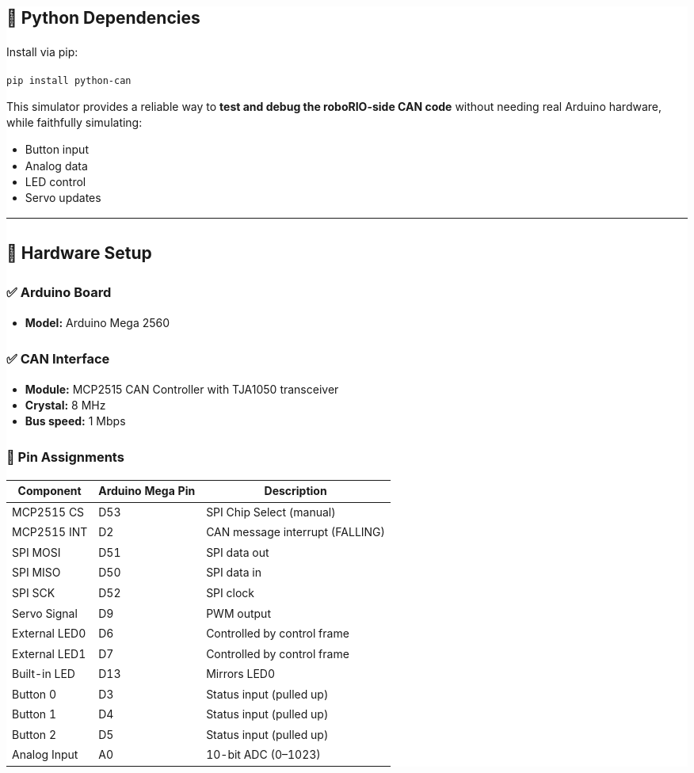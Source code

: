 
## 🧰 Python Dependencies

Install via pip:

```bash
pip install python-can
```

This simulator provides a reliable way to **test and debug the roboRIO-side CAN code** without needing real Arduino hardware, while faithfully simulating:

* Button input
* Analog data
* LED control
* Servo updates


---

## 🔌 Hardware Setup

### ✅ Arduino Board

* **Model:** Arduino Mega 2560

### ✅ CAN Interface

* **Module:** MCP2515 CAN Controller with TJA1050 transceiver
* **Crystal:** 8 MHz
* **Bus speed:** 1 Mbps

### 🧷 Pin Assignments

| Component     | Arduino Mega Pin | Description                     |
| ------------- | ---------------- | ------------------------------- |
| MCP2515 CS    | D53              | SPI Chip Select (manual)        |
| MCP2515 INT   | D2               | CAN message interrupt (FALLING) |
| SPI MOSI      | D51              | SPI data out                    |
| SPI MISO      | D50              | SPI data in                     |
| SPI SCK       | D52              | SPI clock                       |
| Servo Signal  | D9               | PWM output                      |
| External LED0 | D6               | Controlled by control frame     |
| External LED1 | D7               | Controlled by control frame     |
| Built-in LED  | D13              | Mirrors LED0                    |
| Button 0      | D3               | Status input (pulled up)        |
| Button 1      | D4               | Status input (pulled up)        |
| Button 2      | D5               | Status input (pulled up)        |
| Analog Input  | A0               | 10-bit ADC (0–1023)             |
